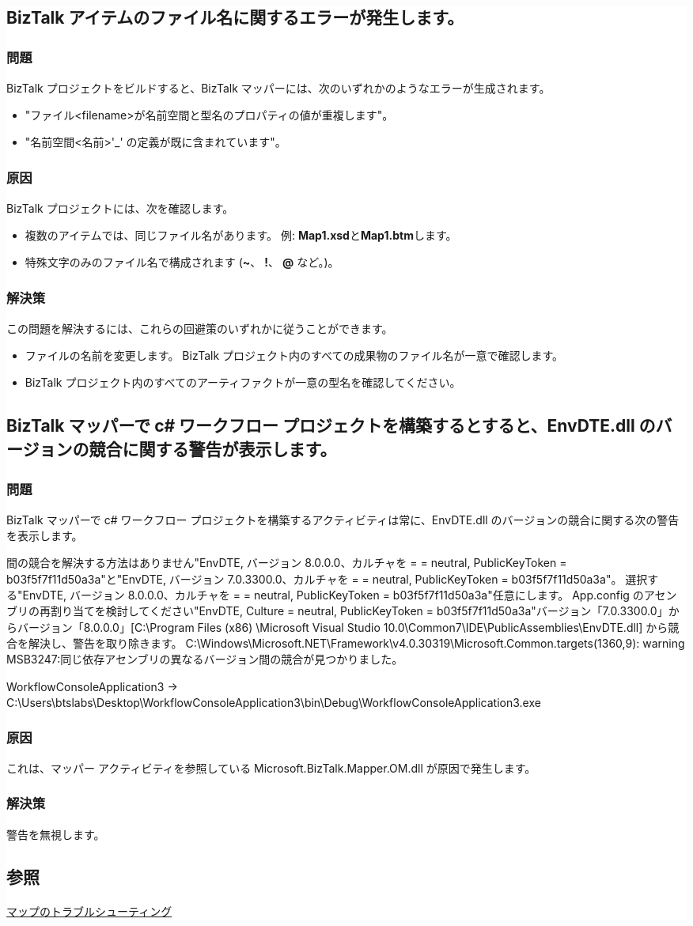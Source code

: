 ## <a name="you-receive-errors-about-the-file-name-of-a-biztalk-artifact"></a>BizTalk アイテムのファイル名に関するエラーが発生します。  
  
### <a name="problem"></a>問題  
 BizTalk プロジェクトをビルドすると、BizTalk マッパーには、次のいずれかのようなエラーが生成されます。  
  
-   "ファイル\<filename\>が名前空間と型名のプロパティの値が重複します"。  
  
-   "名前空間\<名前\>'_' の定義が既に含まれています"。  
  
### <a name="cause"></a>原因  
 BizTalk プロジェクトには、次を確認します。  
  
-   複数のアイテムでは、同じファイル名があります。 例: **Map1.xsd**と**Map1.btm**します。  
  
-   特殊文字のみのファイル名で構成されます (**~**、 **!**、  **@** など。)。  
  
### <a name="resolution"></a>解決策  
 この問題を解決するには、これらの回避策のいずれかに従うことができます。  
  
-   ファイルの名前を変更します。 BizTalk プロジェクト内のすべての成果物のファイル名が一意で確認します。  
  
-   BizTalk プロジェクト内のすべてのアーティファクトが一意の型名を確認してください。  
  
## <a name="building-any-c-workflow-project-with-biztalk-mapper-shows-a-warning-regarding-version-conflict-for-envdtedll"></a>BizTalk マッパーで c# ワークフロー プロジェクトを構築するとすると、EnvDTE.dll のバージョンの競合に関する警告が表示します。  
  
### <a name="problem"></a>問題  
 BizTalk マッパーで c# ワークフロー プロジェクトを構築するアクティビティは常に、EnvDTE.dll のバージョンの競合に関する次の警告を表示します。  
  
 間の競合を解決する方法はありません"EnvDTE, バージョン 8.0.0.0、カルチャを = = neutral, PublicKeyToken = b03f5f7f11d50a3a"と"EnvDTE, バージョン 7.0.3300.0、カルチャを = = neutral, PublicKeyToken = b03f5f7f11d50a3a"。 選択する"EnvDTE, バージョン 8.0.0.0、カルチャを = = neutral, PublicKeyToken = b03f5f7f11d50a3a"任意にします。  App.config のアセンブリの再割り当てを検討してください"EnvDTE, Culture = neutral, PublicKeyToken = b03f5f7f11d50a3a"バージョン「7.0.3300.0」からバージョン「8.0.0.0」[C:\Program Files (x86) \Microsoft Visual Studio 10.0\Common7\IDE\PublicAssemblies\EnvDTE.dll] から競合を解決し、警告を取り除きます。 C:\Windows\Microsoft.NET\Framework\v4.0.30319\Microsoft.Common.targets(1360,9): warning MSB3247:同じ依存アセンブリの異なるバージョン間の競合が見つかりました。  
  
 WorkflowConsoleApplication3 -> C:\Users\btslabs\Desktop\WorkflowConsoleApplication3\bin\Debug\WorkflowConsoleApplication3.exe  
  
### <a name="cause"></a>原因  
 これは、マッパー アクティビティを参照している Microsoft.BizTalk.Mapper.OM.dll が原因で発生します。  
  
### <a name="resolution"></a>解決策  
 警告を無視します。  
  
## <a name="see-also"></a>参照  
 [マップのトラブルシューティング](../core/troubleshooting-maps.md)